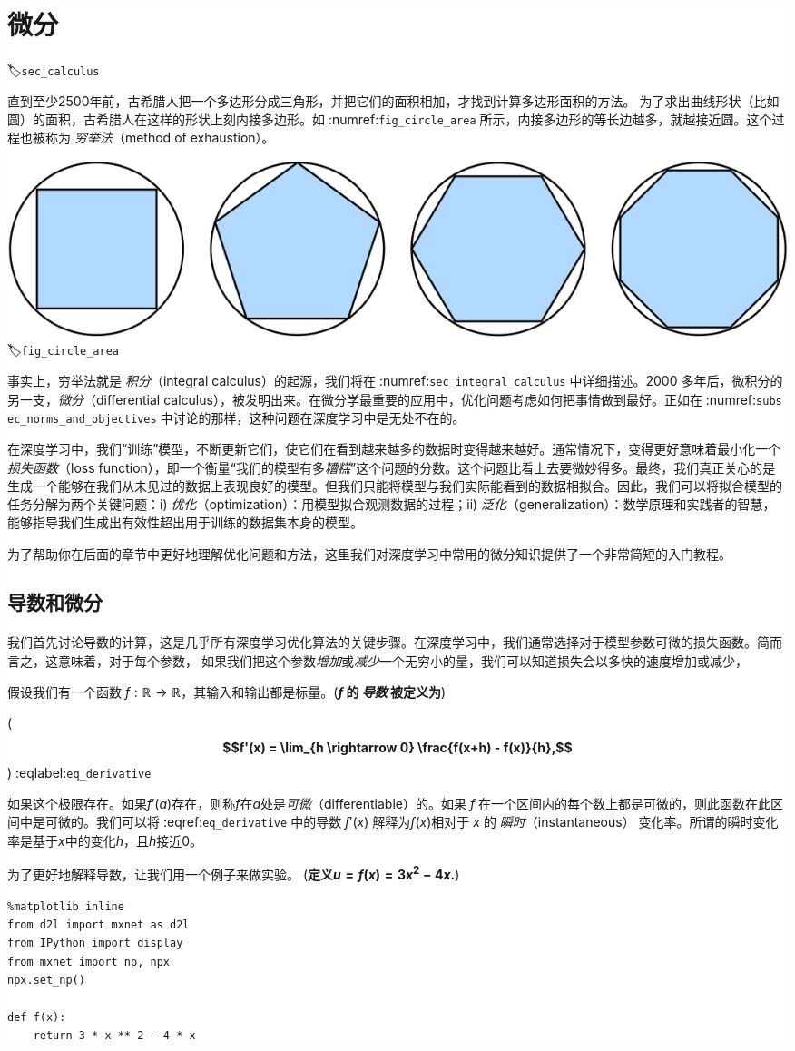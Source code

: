# 微分
:label:`sec_calculus`

直到至少2500年前，古希腊人把一个多边形分成三角形，并把它们的面积相加，才找到计算多边形面积的方法。
为了求出曲线形状（比如圆）的面积，古希腊人在这样的形状上刻内接多边形。如 :numref:`fig_circle_area` 所示，内接多边形的等长边越多，就越接近圆。这个过程也被称为 *穷举法*（method of exhaustion）。

![用穷举法求圆的面积。](../img/polygon-circle.svg)
:label:`fig_circle_area`

事实上，穷举法就是 *积分*（integral calculus）的起源，我们将在 :numref:`sec_integral_calculus` 中详细描述。2000 多年后，微积分的另一支，*微分*（differential calculus），被发明出来。在微分学最重要的应用中，优化问题考虑如何把事情做到最好。正如在 :numref:`subsec_norms_and_objectives` 中讨论的那样，这种问题在深度学习中是无处不在的。

在深度学习中，我们“训练”模型，不断更新它们，使它们在看到越来越多的数据时变得越来越好。通常情况下，变得更好意味着最小化一个 *损失函数*（loss function），即一个衡量“我们的模型有多*糟糕*”这个问题的分数。这个问题比看上去要微妙得多。最终，我们真正关心的是生成一个能够在我们从未见过的数据上表现良好的模型。但我们只能将模型与我们实际能看到的数据相拟合。因此，我们可以将拟合模型的任务分解为两个关键问题：i) *优化*（optimization）：用模型拟合观测数据的过程；ii) *泛化*（generalization）：数学原理和实践者的智慧，能够指导我们生成出有效性超出用于训练的数据集本身的模型。

为了帮助你在后面的章节中更好地理解优化问题和方法，这里我们对深度学习中常用的微分知识提供了一个非常简短的入门教程。

## 导数和微分

我们首先讨论导数的计算，这是几乎所有深度学习优化算法的关键步骤。在深度学习中，我们通常选择对于模型参数可微的损失函数。简而言之，这意味着，对于每个参数，
如果我们把这个参数*增加*或*减少*一个无穷小的量，我们可以知道损失会以多快的速度增加或减少，

假设我们有一个函数 $f: \mathbb{R} \rightarrow \mathbb{R}$，其输入和输出都是标量。(**$f$ 的 *导数* 被定义为**)

(**$$f'(x) = \lim_{h \rightarrow 0} \frac{f(x+h) - f(x)}{h},$$**)
:eqlabel:`eq_derivative`

如果这个极限存在。如果$f'(a)$存在，则称$f$在$a$处是*可微*（differentiable）的。如果 $f$ 在一个区间内的每个数上都是可微的，则此函数在此区间中是可微的。我们可以将 :eqref:`eq_derivative` 中的导数 $f'(x)$ 解释为$f(x)$相对于 $x$ 的 *瞬时*（instantaneous） 变化率。所谓的瞬时变化率是基于$x$中的变化$h$，且$h$接近$0$。

为了更好地解释导数，让我们用一个例子来做实验。
(**定义$u = f(x) = 3x^2-4x$.**)

```{.python .input}
%matplotlib inline
from d2l import mxnet as d2l
from IPython import display
from mxnet import np, npx
npx.set_np()

def f(x):
    return 3 * x ** 2 - 4 * x
```

